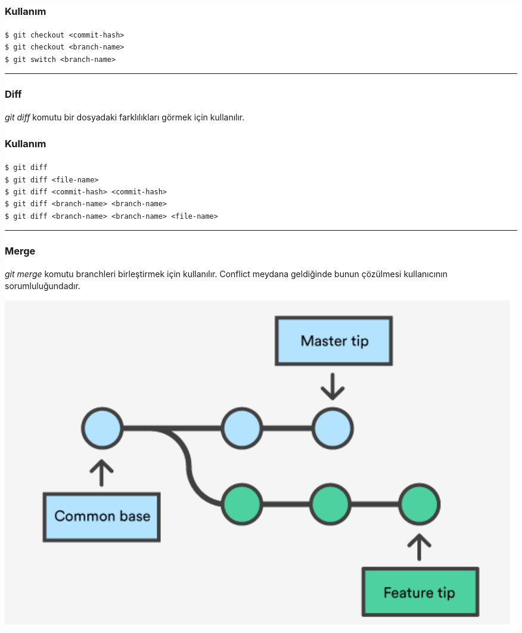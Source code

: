 ### Kullanım
    $ git checkout <commit-hash>
    $ git checkout <branch-name>
    $ git switch <branch-name>

-----------------

### Diff
*git diff* komutu bir dosyadaki farklılıkları görmek için kullanılır.
### Kullanım
    $ git diff
    $ git diff <file-name>
    $ git diff <commit-hash> <commit-hash>
    $ git diff <branch-name> <branch-name>
    $ git diff <branch-name> <branch-name> <file-name>

-----------------

### Merge
*git merge* komutu branchleri birleştirmek için kullanılır. Conflict meydana geldiğinde bunun çözülmesi kullanıcının sorumluluğundadır.

![Merge image 1](./images/01-merge.png "Merge image 1")